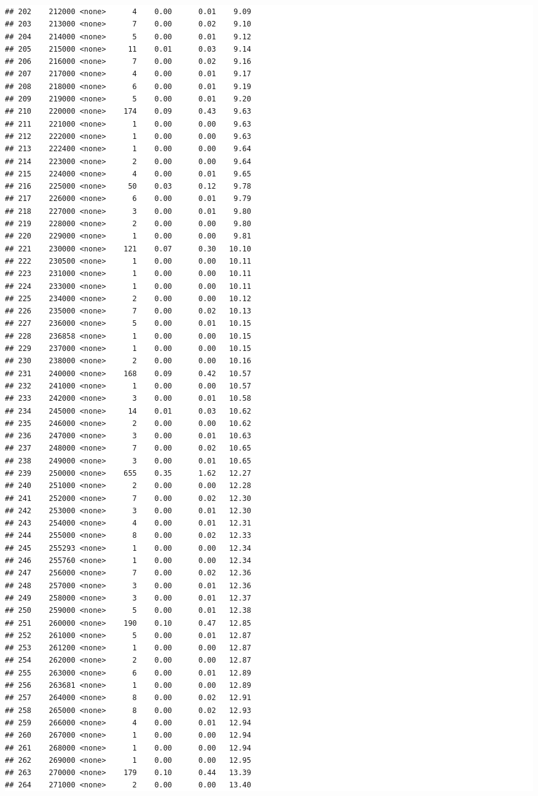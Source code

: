 ```
## 202    212000 <none>      4    0.00      0.01    9.09
## 203    213000 <none>      7    0.00      0.02    9.10
## 204    214000 <none>      5    0.00      0.01    9.12
## 205    215000 <none>     11    0.01      0.03    9.14
## 206    216000 <none>      7    0.00      0.02    9.16
## 207    217000 <none>      4    0.00      0.01    9.17
## 208    218000 <none>      6    0.00      0.01    9.19
## 209    219000 <none>      5    0.00      0.01    9.20
## 210    220000 <none>    174    0.09      0.43    9.63
## 211    221000 <none>      1    0.00      0.00    9.63
## 212    222000 <none>      1    0.00      0.00    9.63
## 213    222400 <none>      1    0.00      0.00    9.64
## 214    223000 <none>      2    0.00      0.00    9.64
## 215    224000 <none>      4    0.00      0.01    9.65
## 216    225000 <none>     50    0.03      0.12    9.78
## 217    226000 <none>      6    0.00      0.01    9.79
## 218    227000 <none>      3    0.00      0.01    9.80
## 219    228000 <none>      2    0.00      0.00    9.80
## 220    229000 <none>      1    0.00      0.00    9.81
## 221    230000 <none>    121    0.07      0.30   10.10
## 222    230500 <none>      1    0.00      0.00   10.11
## 223    231000 <none>      1    0.00      0.00   10.11
## 224    233000 <none>      1    0.00      0.00   10.11
## 225    234000 <none>      2    0.00      0.00   10.12
## 226    235000 <none>      7    0.00      0.02   10.13
## 227    236000 <none>      5    0.00      0.01   10.15
## 228    236858 <none>      1    0.00      0.00   10.15
## 229    237000 <none>      1    0.00      0.00   10.15
## 230    238000 <none>      2    0.00      0.00   10.16
## 231    240000 <none>    168    0.09      0.42   10.57
## 232    241000 <none>      1    0.00      0.00   10.57
## 233    242000 <none>      3    0.00      0.01   10.58
## 234    245000 <none>     14    0.01      0.03   10.62
## 235    246000 <none>      2    0.00      0.00   10.62
## 236    247000 <none>      3    0.00      0.01   10.63
## 237    248000 <none>      7    0.00      0.02   10.65
## 238    249000 <none>      3    0.00      0.01   10.65
## 239    250000 <none>    655    0.35      1.62   12.27
## 240    251000 <none>      2    0.00      0.00   12.28
## 241    252000 <none>      7    0.00      0.02   12.30
## 242    253000 <none>      3    0.00      0.01   12.30
## 243    254000 <none>      4    0.00      0.01   12.31
## 244    255000 <none>      8    0.00      0.02   12.33
## 245    255293 <none>      1    0.00      0.00   12.34
## 246    255760 <none>      1    0.00      0.00   12.34
## 247    256000 <none>      7    0.00      0.02   12.36
## 248    257000 <none>      3    0.00      0.01   12.36
## 249    258000 <none>      3    0.00      0.01   12.37
## 250    259000 <none>      5    0.00      0.01   12.38
## 251    260000 <none>    190    0.10      0.47   12.85
## 252    261000 <none>      5    0.00      0.01   12.87
## 253    261200 <none>      1    0.00      0.00   12.87
## 254    262000 <none>      2    0.00      0.00   12.87
## 255    263000 <none>      6    0.00      0.01   12.89
## 256    263681 <none>      1    0.00      0.00   12.89
## 257    264000 <none>      8    0.00      0.02   12.91
## 258    265000 <none>      8    0.00      0.02   12.93
## 259    266000 <none>      4    0.00      0.01   12.94
## 260    267000 <none>      1    0.00      0.00   12.94
## 261    268000 <none>      1    0.00      0.00   12.94
## 262    269000 <none>      1    0.00      0.00   12.95
## 263    270000 <none>    179    0.10      0.44   13.39
## 264    271000 <none>      2    0.00      0.00   13.40
```